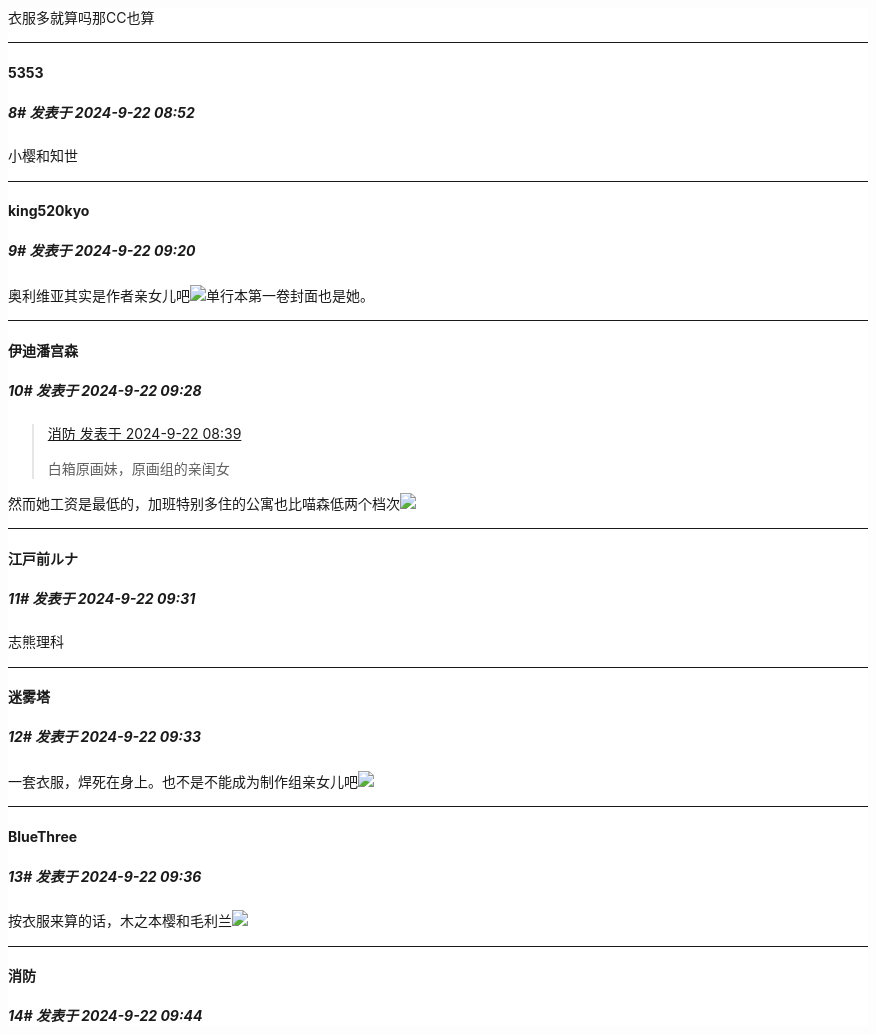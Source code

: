 衣服多就算吗那CC也算

*****

####  5353  
##### 8#       发表于 2024-9-22 08:52

小樱和知世

*****

####  king520kyo  
##### 9#       发表于 2024-9-22 09:20

奥利维亚其实是作者亲女儿吧<img src="https://static.saraba1st.com/image/smiley/face2017/068.png" referrerpolicy="no-referrer">单行本第一卷封面也是她。

*****

####  伊迪潘宫森  
##### 10#       发表于 2024-9-22 09:28

<blockquote><a href="httphttps://bbs.saraba1st.com/2b/forum.php?mod=redirect&amp;goto=findpost&amp;pid=66269889&amp;ptid=2200294" target="_blank">消防 发表于 2024-9-22 08:39</a>

白箱原画妹，原画组的亲闺女</blockquote>
然而她工资是最低的，加班特别多住的公寓也比喵森低两个档次<img src="https://static.saraba1st.com/image/smiley/face2017/067.png" referrerpolicy="no-referrer">

*****

####  江戸前ルナ  
##### 11#       发表于 2024-9-22 09:31

志熊理科

*****

####  迷雾塔  
##### 12#       发表于 2024-9-22 09:33

一套衣服，焊死在身上。也不是不能成为制作组亲女儿吧<img src="https://static.saraba1st.com/image/smiley/face2017/035.png" referrerpolicy="no-referrer">

*****

####  BlueThree  
##### 13#       发表于 2024-9-22 09:36

按衣服来算的话，木之本樱和毛利兰<img src="https://static.saraba1st.com/image/smiley/face2017/034.png" referrerpolicy="no-referrer">

*****

####  消防  
##### 14#       发表于 2024-9-22 09:44
